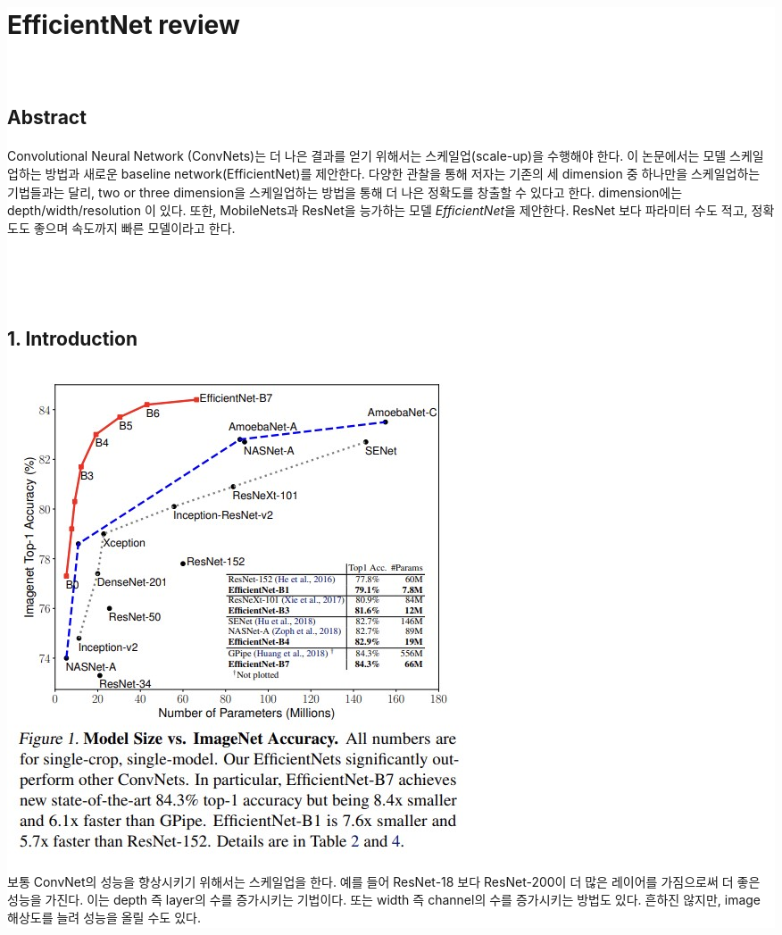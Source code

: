 # EfficientNet review

&nbsp;

## Abstract

Convolutional Neural Network (ConvNets)는 더 나은 결과를 얻기 위해서는 스케일업(scale-up)을 수행해야 한다. 이 논문에서는 모델 스케일업하는 방법과 새로운 baseline network(EfficientNet)를 제안한다. 다양한 관찰을 통해 저자는 기존의 세 dimension 중 하나만을 스케일업하는 기법들과는 달리, two or three dimension을 스케일업하는 방법을 통해 더 나은 정확도를 창출할 수 있다고 한다. dimension에는 depth/width/resolution 이 있다. 또한, MobileNets과 ResNet을 능가하는 모델 *EfficientNet*을 제안한다. ResNet 보다 파라미터 수도 적고, 정확도도 좋으며 속도까지 빠른 모델이라고 한다.

&nbsp;

&nbsp;

## 1. Introduction

<img src="../../../../assets/efficientnet/figure1.jpg">

보통 ConvNet의 성능을 향상시키기 위해서는 스케일업을 한다. 예를 들어 ResNet-18 보다 ResNet-200이 더 많은 레이어를 가짐으로써 더 좋은 성능을 가진다. 이는 depth 즉 layer의 수를 증가시키는 기법이다. 또는 width 즉 channel의 수를 증가시키는 방법도 있다. 흔하진 않지만, image 해상도를 늘려 성능을 올릴 수도 있다.
